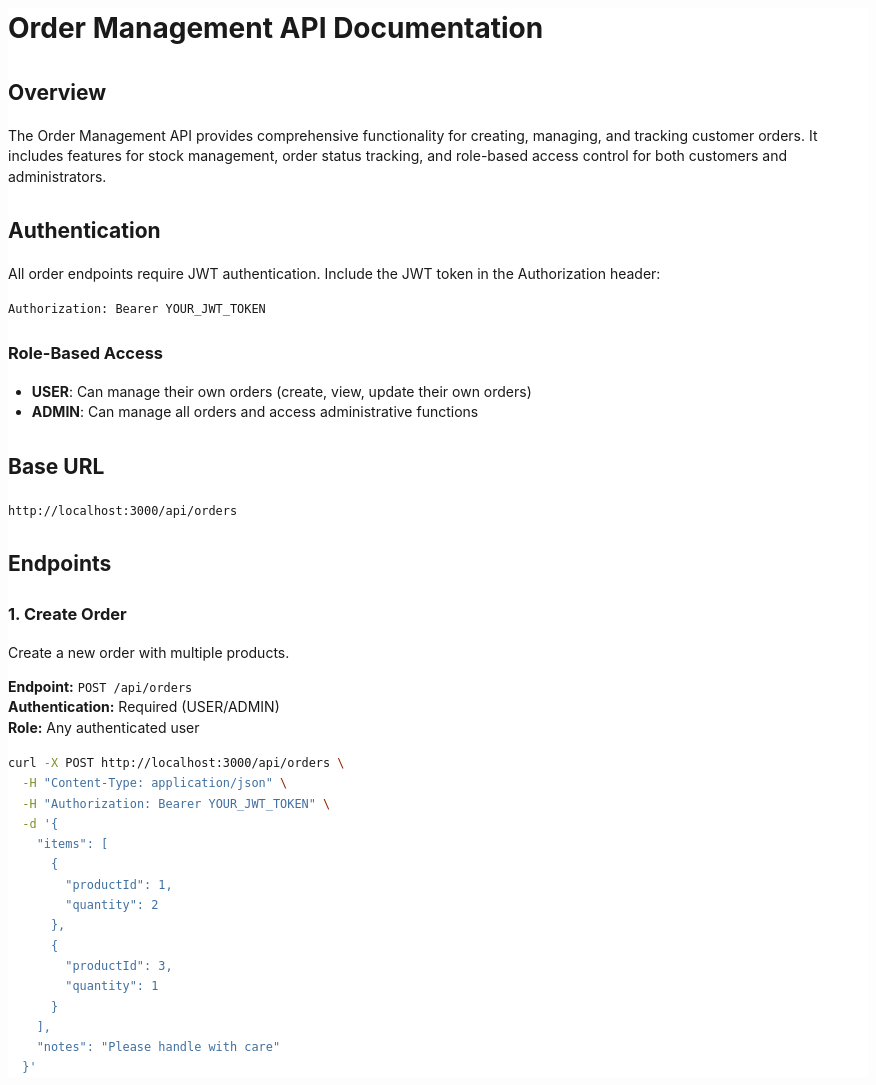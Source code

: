 # Order Management API Documentation

## Overview

The Order Management API provides comprehensive functionality for creating, managing, and tracking customer orders. It includes features for stock management, order status tracking, and role-based access control for both customers and administrators.

## Authentication

All order endpoints require JWT authentication. Include the JWT token in the Authorization header:

```bash
Authorization: Bearer YOUR_JWT_TOKEN
```

### Role-Based Access

- **USER**: Can manage their own orders (create, view, update their own orders)
- **ADMIN**: Can manage all orders and access administrative functions

## Base URL

```
http://localhost:3000/api/orders
```

## Endpoints

### 1. Create Order

Create a new order with multiple products.

**Endpoint:** `POST /api/orders`  
**Authentication:** Required (USER/ADMIN)  
**Role:** Any authenticated user

```bash
curl -X POST http://localhost:3000/api/orders \
  -H "Content-Type: application/json" \
  -H "Authorization: Bearer YOUR_JWT_TOKEN" \
  -d '{
    "items": [
      {
        "productId": 1,
        "quantity": 2
      },
      {
        "productId": 3,
        "quantity": 1
      }
    ],
    "notes": "Please handle with care"
  }'
```

